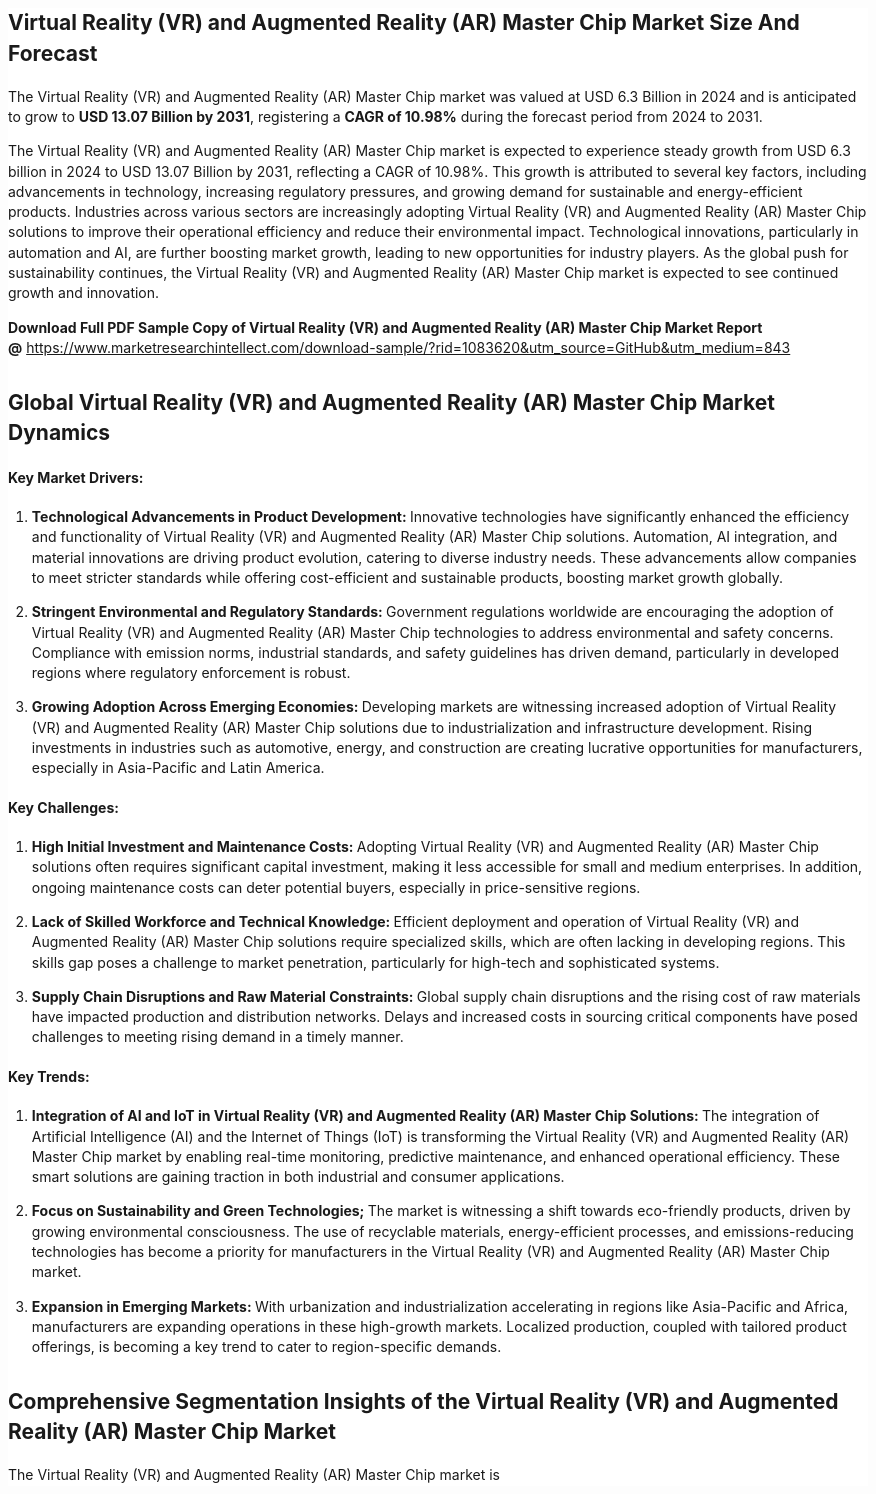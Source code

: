 <h2>Virtual Reality (VR) and Augmented Reality (AR) Master Chip Market Size And Forecast</h2><p>The Virtual Reality (VR) and Augmented Reality (AR) Master Chip market was valued at USD 6.3 Billion in 2024 and is anticipated to grow to <strong>USD 13.07 Billion by 2031</strong>, registering a <strong>CAGR of 10.98%</strong> during the forecast period from 2024 to 2031.</p><p>The Virtual Reality (VR) and Augmented Reality (AR) Master Chip market is expected to experience steady growth from USD 6.3 billion in 2024 to USD 13.07 Billion by 2031, reflecting a CAGR of 10.98%. This growth is attributed to several key factors, including advancements in technology, increasing regulatory pressures, and growing demand for sustainable and energy-efficient products. Industries across various sectors are increasingly adopting Virtual Reality (VR) and Augmented Reality (AR) Master Chip solutions to improve their operational efficiency and reduce their environmental impact. Technological innovations, particularly in automation and AI, are further boosting market growth, leading to new opportunities for industry players. As the global push for sustainability continues, the Virtual Reality (VR) and Augmented Reality (AR) Master Chip market is expected to see continued growth and innovation.</p><p><strong>Download Full PDF Sample Copy of Virtual Reality (VR) and Augmented Reality (AR) Master Chip Market Report @</strong>&nbsp;<a href="https://www.marketresearchintellect.com/download-sample/?rid=1083620&amp;utm_source=GitHub&amp;utm_medium=843">https://www.marketresearchintellect.com/download-sample/?rid=1083620&amp;utm_source=GitHub&amp;utm_medium=843</a></p><h2>Global Virtual Reality (VR) and Augmented Reality (AR) Master Chip Market Dynamics</h2><h4><strong>Key Market Drivers:</strong></h4><ol><li><p><strong>Technological Advancements in Product Development:&nbsp;</strong>Innovative technologies have significantly enhanced the efficiency and functionality of Virtual Reality (VR) and Augmented Reality (AR) Master Chip solutions. Automation, AI integration, and material innovations are driving product evolution, catering to diverse industry needs. These advancements allow companies to meet stricter standards while offering cost-efficient and sustainable products, boosting market growth globally.</p></li><li><p><strong>Stringent Environmental and Regulatory Standards:&nbsp;</strong>Government regulations worldwide are encouraging the adoption of Virtual Reality (VR) and Augmented Reality (AR) Master Chip technologies to address environmental and safety concerns. Compliance with emission norms, industrial standards, and safety guidelines has driven demand, particularly in developed regions where regulatory enforcement is robust.</p></li><li><p><strong>Growing Adoption Across Emerging Economies:&nbsp;</strong>Developing markets are witnessing increased adoption of Virtual Reality (VR) and Augmented Reality (AR) Master Chip solutions due to industrialization and infrastructure development. Rising investments in industries such as automotive, energy, and construction are creating lucrative opportunities for manufacturers, especially in Asia-Pacific and Latin America.</p></li></ol><h4><strong>Key Challenges:</strong></h4><ol><li><p><strong>High Initial Investment and Maintenance Costs:&nbsp;</strong>Adopting Virtual Reality (VR) and Augmented Reality (AR) Master Chip solutions often requires significant capital investment, making it less accessible for small and medium enterprises. In addition, ongoing maintenance costs can deter potential buyers, especially in price-sensitive regions.</p></li><li><p><strong>Lack of Skilled Workforce and Technical Knowledge:&nbsp;</strong>Efficient deployment and operation of Virtual Reality (VR) and Augmented Reality (AR) Master Chip solutions require specialized skills, which are often lacking in developing regions. This skills gap poses a challenge to market penetration, particularly for high-tech and sophisticated systems.</p></li><li><p><strong>Supply Chain Disruptions and Raw Material Constraints:&nbsp;</strong>Global supply chain disruptions and the rising cost of raw materials have impacted production and distribution networks. Delays and increased costs in sourcing critical components have posed challenges to meeting rising demand in a timely manner.</p></li></ol><h4><strong>Key Trends:</strong></h4><ol><li><p><strong>Integration of AI and IoT in Virtual Reality (VR) and Augmented Reality (AR) Master Chip Solutions:&nbsp;</strong>The integration of Artificial Intelligence (AI) and the Internet of Things (IoT) is transforming the Virtual Reality (VR) and Augmented Reality (AR) Master Chip market by enabling real-time monitoring, predictive maintenance, and enhanced operational efficiency. These smart solutions are gaining traction in both industrial and consumer applications.</p></li><li><p><strong>Focus on Sustainability and Green Technologies;&nbsp;</strong>The market is witnessing a shift towards eco-friendly products, driven by growing environmental consciousness. The use of recyclable materials, energy-efficient processes, and emissions-reducing technologies has become a priority for manufacturers in the Virtual Reality (VR) and Augmented Reality (AR) Master Chip market.</p></li><li><p><strong>Expansion in Emerging Markets:&nbsp;</strong>With urbanization and industrialization accelerating in regions like Asia-Pacific and Africa, manufacturers are expanding operations in these high-growth markets. Localized production, coupled with tailored product offerings, is becoming a key trend to cater to region-specific demands.</p></li></ol><div class="article-main__content" data-test-id="publishing-text-block"><h2>Comprehensive Segmentation Insights of the Virtual Reality (VR) and Augmented Reality (AR) Master Chip Market</h2><p>The Virtual Reality (VR) and Augmented Reality (AR) Master Chip market is